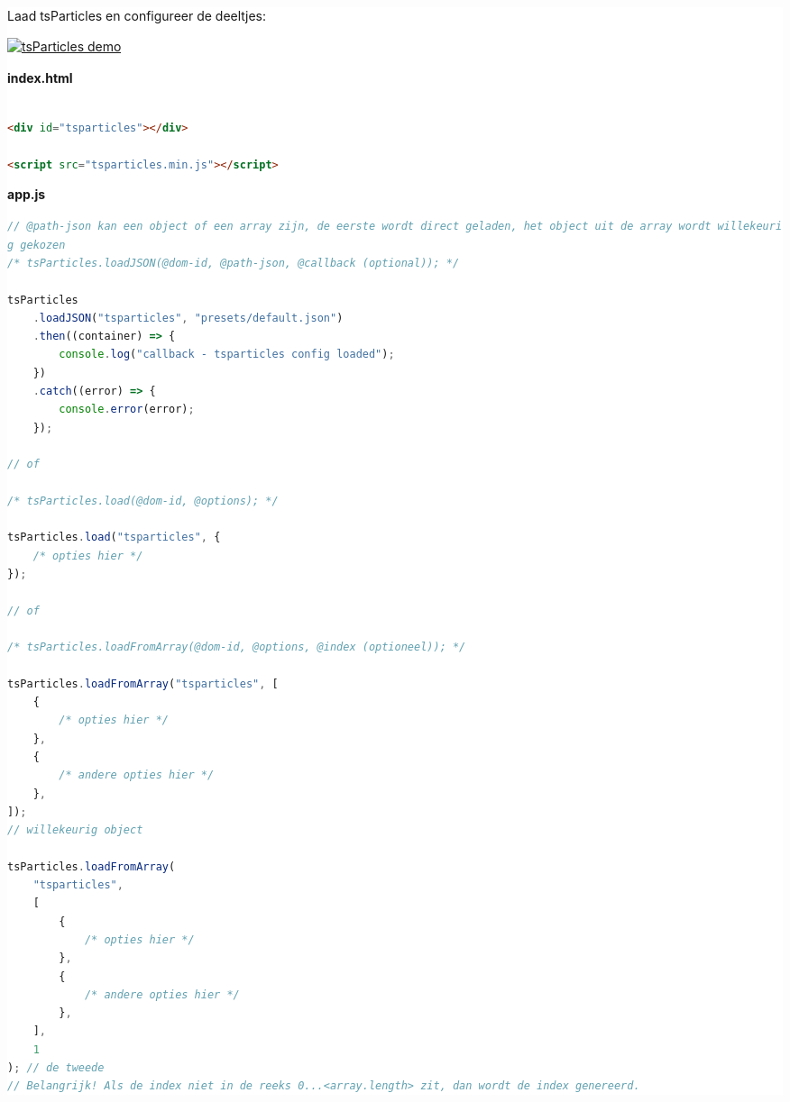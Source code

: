 Laad tsParticles en configureer de deeltjes:

[![tsParticles demo](https://media.giphy.com/media/ftHwBpp3b0qNyCXRuu/giphy.gif)](https://particles.js.org)

**index.html**

```html

<div id="tsparticles"></div>

<script src="tsparticles.min.js"></script>
```

**app.js**

```javascript
// @path-json kan een object of een array zijn, de eerste wordt direct geladen, het object uit de array wordt willekeurig gekozen
/* tsParticles.loadJSON(@dom-id, @path-json, @callback (optional)); */

tsParticles
    .loadJSON("tsparticles", "presets/default.json")
    .then((container) => {
        console.log("callback - tsparticles config loaded");
    })
    .catch((error) => {
        console.error(error);
    });

// of

/* tsParticles.load(@dom-id, @options); */

tsParticles.load("tsparticles", {
    /* opties hier */
});

// of

/* tsParticles.loadFromArray(@dom-id, @options, @index (optioneel)); */

tsParticles.loadFromArray("tsparticles", [
    {
        /* opties hier */
    },
    {
        /* andere opties hier */
    },
]);
// willekeurig object

tsParticles.loadFromArray(
    "tsparticles",
    [
        {
            /* opties hier */
        },
        {
            /* andere opties hier */
        },
    ],
    1
); // de tweede
// Belangrijk! Als de index niet in de reeks 0...<array.length> zit, dan wordt de index genereerd.

```